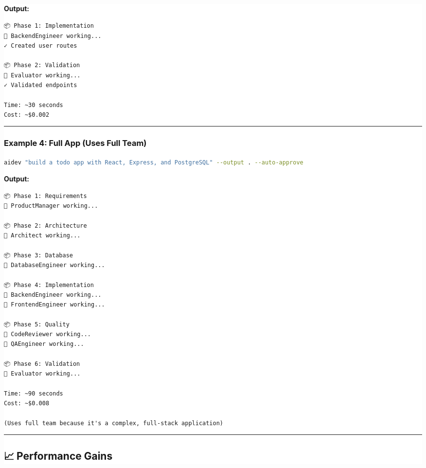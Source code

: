 **Output:**
```
📦 Phase 1: Implementation
👤 BackendEngineer working...
✓ Created user routes

📦 Phase 2: Validation
👤 Evaluator working...
✓ Validated endpoints

Time: ~30 seconds
Cost: ~$0.002
```

---

### Example 4: Full App (Uses Full Team)
```bash
aidev "build a todo app with React, Express, and PostgreSQL" --output . --auto-approve
```

**Output:**
```
📦 Phase 1: Requirements
👤 ProductManager working...

📦 Phase 2: Architecture
👤 Architect working...

📦 Phase 3: Database
👤 DatabaseEngineer working...

📦 Phase 4: Implementation
👤 BackendEngineer working...
👤 FrontendEngineer working...

📦 Phase 5: Quality
👤 CodeReviewer working...
👤 QAEngineer working...

📦 Phase 6: Validation
👤 Evaluator working...

Time: ~90 seconds
Cost: ~$0.008

(Uses full team because it's a complex, full-stack application)
```

---

## 📈 Performance Gains
